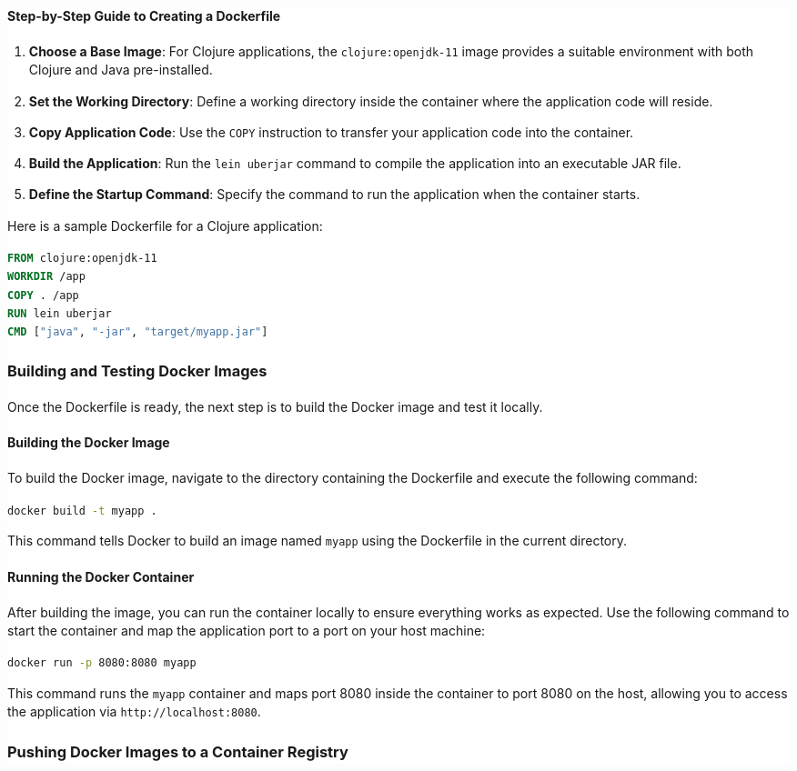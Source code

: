 #### Step-by-Step Guide to Creating a Dockerfile

1. **Choose a Base Image**: For Clojure applications, the `clojure:openjdk-11` image provides a suitable environment with both Clojure and Java pre-installed.

2. **Set the Working Directory**: Define a working directory inside the container where the application code will reside.

3. **Copy Application Code**: Use the `COPY` instruction to transfer your application code into the container.

4. **Build the Application**: Run the `lein uberjar` command to compile the application into an executable JAR file.

5. **Define the Startup Command**: Specify the command to run the application when the container starts.

Here is a sample Dockerfile for a Clojure application:

```dockerfile
FROM clojure:openjdk-11
WORKDIR /app
COPY . /app
RUN lein uberjar
CMD ["java", "-jar", "target/myapp.jar"]
```

### Building and Testing Docker Images

Once the Dockerfile is ready, the next step is to build the Docker image and test it locally.

#### Building the Docker Image

To build the Docker image, navigate to the directory containing the Dockerfile and execute the following command:

```bash
docker build -t myapp .
```

This command tells Docker to build an image named `myapp` using the Dockerfile in the current directory.

#### Running the Docker Container

After building the image, you can run the container locally to ensure everything works as expected. Use the following command to start the container and map the application port to a port on your host machine:

```bash
docker run -p 8080:8080 myapp
```

This command runs the `myapp` container and maps port 8080 inside the container to port 8080 on the host, allowing you to access the application via `http://localhost:8080`.

### Pushing Docker Images to a Container Registry
